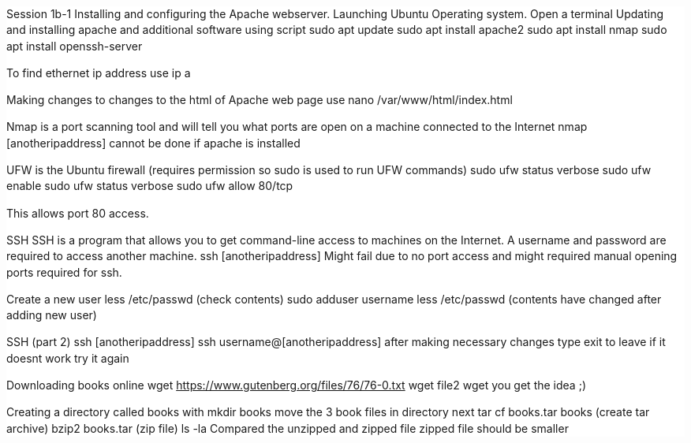 Session 1b-1
 Installing and configuring the Apache webserver.
 Launching Ubuntu Operating system. 
 Open a terminal
 Updating and installing apache and additional software using script
 sudo apt update
 sudo apt install apache2
 sudo apt install nmap
 sudo apt install openssh-server
 
 To find ethernet ip address
 use ip a

 Making changes to changes to the html of Apache web page
 use nano /var/www/html/index.html 

 Nmap is a port scanning tool and will tell you what ports are open on a machine connected to the Internet
 nmap [anotheripaddress]
 cannot be done if apache is installed

 UFW is the Ubuntu firewall (requires permission so sudo is used to run UFW commands)
 sudo ufw status verbose
 sudo ufw enable
 sudo ufw status verbose
 sudo ufw allow 80/tcp

This allows port 80 access.

SSH
SSH is a program that allows you to get command-line access to machines on the Internet. A username and password are required to access another machine. 
ssh [anotheripaddress]
Might fail due to no port access and might required manual opening ports required for ssh.

Create a new user
less /etc/passwd (check contents)
sudo adduser username
less /etc/passwd (contents have changed after adding new user)

SSH (part 2)
ssh [anotheripaddress]
ssh username@[anotheripaddress]
after making necessary changes type exit to leave
if it doesnt work try it again

Downloading books online
wget https://www.gutenberg.org/files/76/76-0.txt
wget file2
wget you get the idea ;)

Creating a directory called books with
mkdir books
move the 3 book files in directory next
tar cf books.tar books (create tar archive)
bzip2 books.tar (zip file)
ls -la
Compared the unzipped and zipped file
zipped file should be smaller
